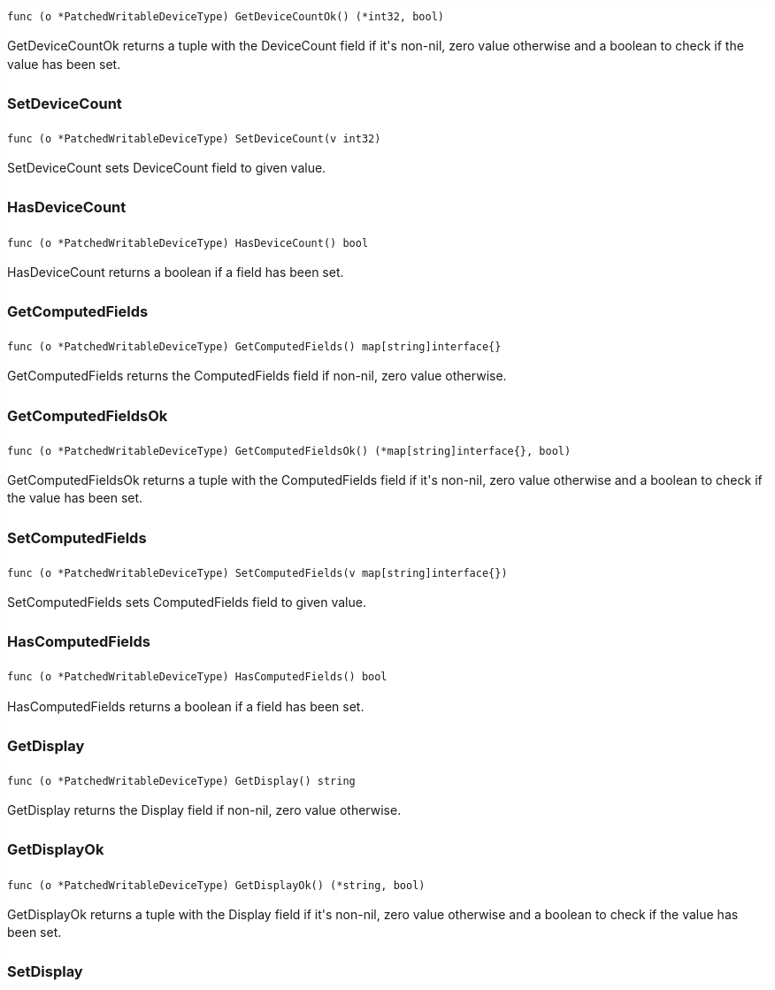 `func (o *PatchedWritableDeviceType) GetDeviceCountOk() (*int32, bool)`

GetDeviceCountOk returns a tuple with the DeviceCount field if it's non-nil, zero value otherwise
and a boolean to check if the value has been set.

### SetDeviceCount

`func (o *PatchedWritableDeviceType) SetDeviceCount(v int32)`

SetDeviceCount sets DeviceCount field to given value.

### HasDeviceCount

`func (o *PatchedWritableDeviceType) HasDeviceCount() bool`

HasDeviceCount returns a boolean if a field has been set.

### GetComputedFields

`func (o *PatchedWritableDeviceType) GetComputedFields() map[string]interface{}`

GetComputedFields returns the ComputedFields field if non-nil, zero value otherwise.

### GetComputedFieldsOk

`func (o *PatchedWritableDeviceType) GetComputedFieldsOk() (*map[string]interface{}, bool)`

GetComputedFieldsOk returns a tuple with the ComputedFields field if it's non-nil, zero value otherwise
and a boolean to check if the value has been set.

### SetComputedFields

`func (o *PatchedWritableDeviceType) SetComputedFields(v map[string]interface{})`

SetComputedFields sets ComputedFields field to given value.

### HasComputedFields

`func (o *PatchedWritableDeviceType) HasComputedFields() bool`

HasComputedFields returns a boolean if a field has been set.

### GetDisplay

`func (o *PatchedWritableDeviceType) GetDisplay() string`

GetDisplay returns the Display field if non-nil, zero value otherwise.

### GetDisplayOk

`func (o *PatchedWritableDeviceType) GetDisplayOk() (*string, bool)`

GetDisplayOk returns a tuple with the Display field if it's non-nil, zero value otherwise
and a boolean to check if the value has been set.

### SetDisplay
